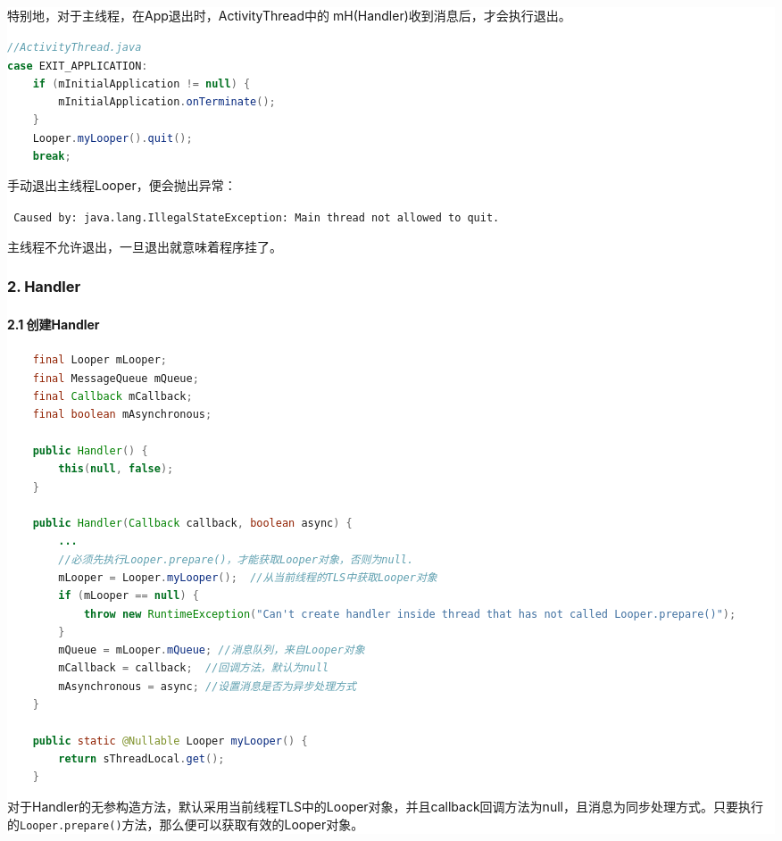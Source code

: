 特别地，对于主线程，在App退出时，ActivityThread中的 mH(Handler)收到消息后，才会执行退出。

```java
//ActivityThread.java
case EXIT_APPLICATION:
    if (mInitialApplication != null) {
        mInitialApplication.onTerminate();
    }
    Looper.myLooper().quit();
    break;
```

手动退出主线程Looper，便会抛出异常：

```
 Caused by: java.lang.IllegalStateException: Main thread not allowed to quit.
```

主线程不允许退出，一旦退出就意味着程序挂了。

### 2. Handler

#### 2.1 创建Handler

```java
    final Looper mLooper;
    final MessageQueue mQueue;
    final Callback mCallback;
    final boolean mAsynchronous;

    public Handler() {
        this(null, false);
    }

    public Handler(Callback callback, boolean async) {
        ...
        //必须先执行Looper.prepare()，才能获取Looper对象，否则为null.
        mLooper = Looper.myLooper();  //从当前线程的TLS中获取Looper对象
        if (mLooper == null) {
            throw new RuntimeException("Can't create handler inside thread that has not called Looper.prepare()");
        }
        mQueue = mLooper.mQueue; //消息队列，来自Looper对象
        mCallback = callback;  //回调方法，默认为null
        mAsynchronous = async; //设置消息是否为异步处理方式
    }

    public static @Nullable Looper myLooper() {
        return sThreadLocal.get();
    }
```

对于Handler的无参构造方法，默认采用当前线程TLS中的Looper对象，并且callback回调方法为null，且消息为同步处理方式。只要执行的`Looper.prepare()`方法，那么便可以获取有效的Looper对象。
